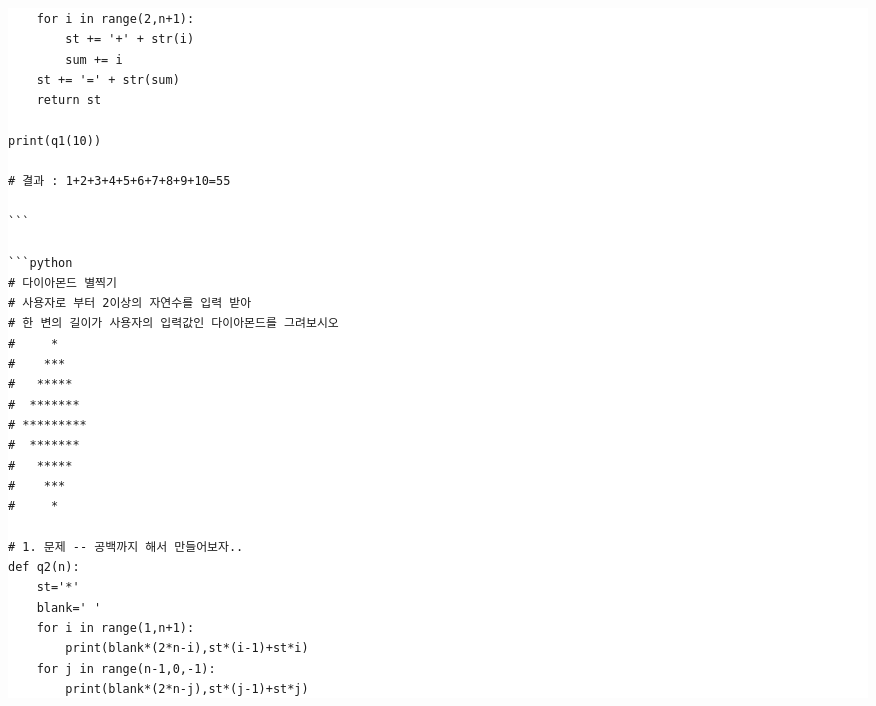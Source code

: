         for i in range(2,n+1):
            st += '+' + str(i)
            sum += i
        st += '=' + str(sum)
        return st
                
    print(q1(10))

    # 결과 : 1+2+3+4+5+6+7+8+9+10=55

    ```

    ```python
    # 다이아몬드 별찍기
    # 사용자로 부터 2이상의 자연수를 입력 받아
    # 한 변의 길이가 사용자의 입력값인 다이아몬드를 그려보시오
    #     *      
    #    ***    
    #   *****    
    #  *******  
    # *********   
    #  *******   
    #   *****   
    #    ***    
    #     *   
    
    # 1. 문제 -- 공백까지 해서 만들어보자..
    def q2(n):
        st='*'
        blank=' '
        for i in range(1,n+1):
            print(blank*(2*n-i),st*(i-1)+st*i)
        for j in range(n-1,0,-1):
            print(blank*(2*n-j),st*(j-1)+st*j)
        
